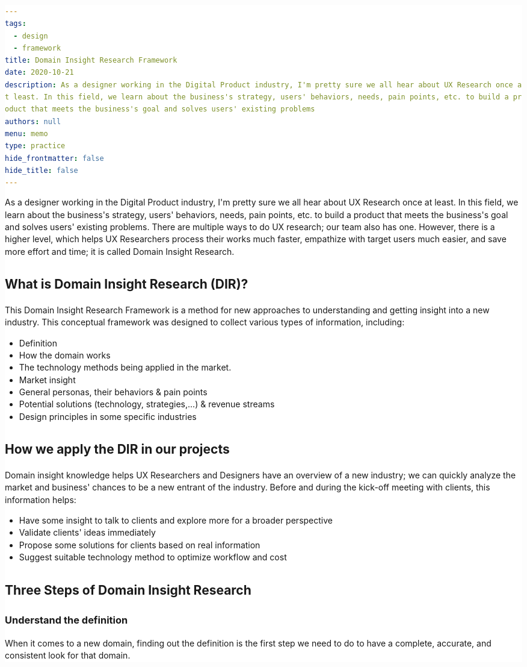 ```yaml
---
tags: 
  - design
  - framework
title: Domain Insight Research Framework
date: 2020-10-21
description: As a designer working in the Digital Product industry, I'm pretty sure we all hear about UX Research once at least. In this field, we learn about the business's strategy, users' behaviors, needs, pain points, etc. to build a product that meets the business's goal and solves users' existing problems
authors: null
menu: memo
type: practice
hide_frontmatter: false
hide_title: false
---
```


As a designer working in the Digital Product industry, I'm pretty sure we all hear about UX Research once at least. In this field, we learn about the business's strategy, users' behaviors, needs, pain points, etc. to build a product that meets the business's goal and solves users' existing problems. There are multiple ways to do UX research; our team also has one. However, there is a higher level, which helps UX Researchers process their works much faster, empathize with target users much easier, and save more effort and time; it is called Domain Insight Research.

## What is Domain Insight Research (DIR)?
This Domain Insight Research Framework is a method for new approaches to understanding and getting insight into a new industry. This conceptual framework was designed to collect various types of information, including:

* Definition
* How the domain works
* The technology methods being applied in the market.
* Market insight
* General personas, their behaviors & pain points
* Potential solutions (technology, strategies,...) & revenue streams
* Design principles in some specific industries

## How we apply the DIR in our projects
Domain insight knowledge helps UX Researchers and Designers have an overview of a new industry; we can quickly analyze the market and business' chances to be a new entrant of the industry. Before and during the kick-off meeting with clients, this information helps:

* Have some insight to talk to clients and explore more for a broader perspective
* Validate clients' ideas immediately
* Propose some solutions for clients based on real information
* Suggest suitable technology method to optimize workflow and cost

## Three Steps of Domain Insight Research
### Understand the definition
When it comes to a new domain, finding out the definition is the first step we need to do to have a complete, accurate, and consistent look for that domain.
